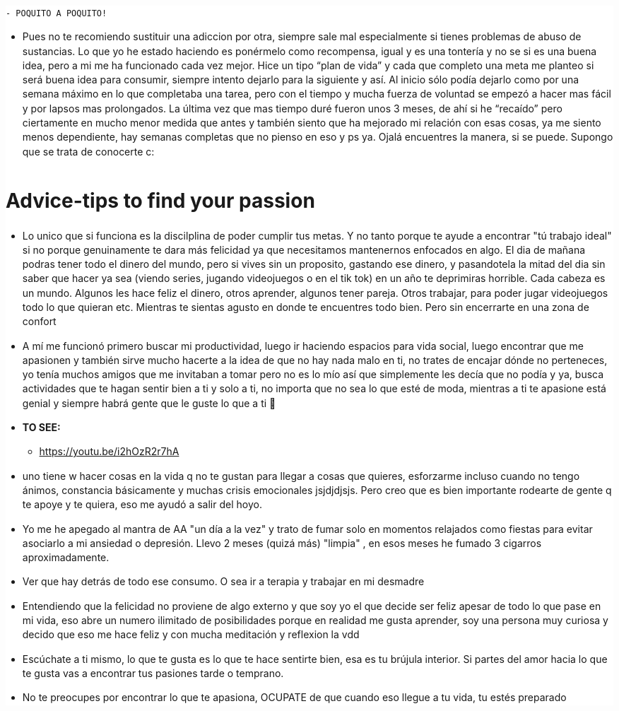     - POQUITO A POQUITO!

* Pues no te recomiendo sustituir una adiccion por otra, siempre sale mal especialmente si tienes problemas de abuso de sustancias.
Lo que yo he estado haciendo es ponérmelo como recompensa, igual y es una tontería y no se si es una buena idea, pero a mi me ha funcionado cada vez mejor. Hice un tipo “plan de vida” y cada que completo una meta me planteo si será buena idea para consumir, siempre intento dejarlo para la siguiente y así.
Al inicio sólo podía dejarlo como por una semana máximo en lo que completaba una tarea, pero con el tiempo y mucha fuerza de voluntad se empezó a hacer mas fácil y por lapsos mas prolongados. La última vez que mas tiempo duré fueron unos 3 meses, de ahí si he “recaído” pero ciertamente en mucho menor medida que antes y también siento que ha mejorado mi relación con esas cosas, ya me siento menos dependiente, hay semanas completas que no pienso en eso y ps ya.
Ojalá encuentres la manera, si se puede. Supongo que se trata de conocerte c:

# Advice-tips to find your passion

* Lo unico que si funciona es la discilplina de poder cumplir tus metas. Y no tanto porque te ayude a encontrar "tú trabajo ideal" si no porque genuinamente te dara más felicidad ya que necesitamos mantenernos enfocados en algo. El dia de mañana podras tener todo el dinero del mundo, pero si vives sin un proposito, gastando ese dinero, y pasandotela la mitad del dia sin saber que hacer ya sea (viendo series, jugando videojuegos o en el tik tok) en un año te deprimiras horrible.
Cada cabeza es un mundo. Algunos les hace feliz el dinero, otros aprender, algunos tener pareja. Otros trabajar, para poder jugar videojuegos todo lo que quieran etc. Mientras te sientas agusto en donde te encuentres todo bien. Pero sin encerrarte en una zona de confort

*  A mí me funcionó primero buscar mi productividad, luego ir haciendo espacios para vida social, luego encontrar que me apasionen y también sirve mucho hacerte a la idea de que no hay nada malo en ti, no trates de encajar dónde no perteneces, yo tenía muchos amigos que me invitaban a tomar pero no es lo mío así que simplemente les decía que no podía y ya, busca actividades que te hagan sentir bien a ti y solo a ti, no importa que no sea lo que esté de moda, mientras a ti te apasione está genial y siempre habrá gente que le guste lo que a ti 🫶

* **TO SEE:**
    - https://youtu.be/i2hOzR2r7hA
* uno tiene w hacer cosas en la vida q no te gustan para llegar a cosas que quieres, esforzarme incluso cuando no tengo ánimos, constancia básicamente y muchas crisis emocionales jsjdjdjsjs. Pero creo que es bien importante rodearte de gente q te apoye y te quiera, eso me ayudó a salir del hoyo.

* Yo me he apegado al mantra de AA "un día a la vez" y trato de fumar solo en momentos relajados como fiestas para evitar asociarlo a mi ansiedad o depresión. Llevo 2 meses (quizá más) "limpia" , en esos meses he fumado 3 cigarros aproximadamente.

* Ver que hay detrás de todo ese consumo. O sea ir a terapia y trabajar en mi desmadre
* Entendiendo que la felicidad no proviene de algo externo y que soy yo el que decide ser feliz apesar de todo lo que pase en mi vida, eso abre un numero ilimitado de posibilidades porque en realidad me gusta aprender, soy una persona muy curiosa y decido que eso me hace feliz y con mucha meditación y reflexion la vdd

* Escúchate a ti mismo, lo que te gusta es lo que te hace sentirte bien, esa es tu brújula interior. Si partes del amor hacia lo que te gusta vas a encontrar tus pasiones tarde o temprano.

* No te preocupes por encontrar lo que te apasiona, OCUPATE de que cuando eso llegue a tu vida, tu estés preparado
